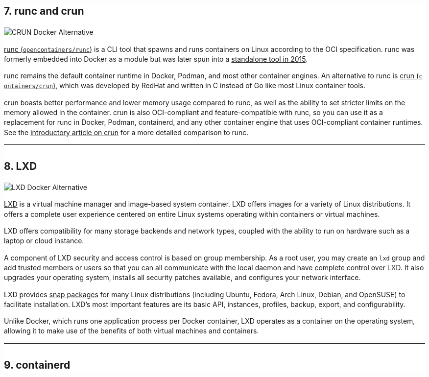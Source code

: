 
## 7. runc and crun

![CRUN Docker Alternative](/assets/image/blog.logrocket.com/docker-desktop-alternatives/crun-docker-alternative.jpeg)

[runc (<FontIcon icon="iconfont icon-github"/>`opencontainers/runc`)](https://github.com/opencontainers/runc) is a CLI tool that spawns and runs containers on Linux according to the OCI specification. runc was formerly embedded into Docker as a module but was later spun into a [<FontIcon icon="fa-brands fa-docker"/>standalone tool in 2015](https://docker.com/blog/runc/).

runc remains the default container runtime in Docker, Podman, and most other container engines. An alternative to runc is [crun (<FontIcon icon="iconfont icon-github"/>`containers/crun`)](https://github.com/containers/crun), which was developed by RedHat and written in C instead of Go like most Linux container tools.

crun boasts better performance and lower memory usage compared to runc, as well as the ability to set stricter limits on the memory allowed in the container. crun is also OCI-compliant and feature-compatible with runc, so you can use it as a replacement for runc in Docker, Podman, containerd, and any other container engine that uses OCI-compliant container runtimes. See the [<FontIcon icon="fa-brands fa-redhat"/>introductory article on crun](https://redhat.com/sysadmin/introduction-crun) for a more detailed comparison to runc.

---

## 8. LXD

![LXD Docker Alternative](/assets/image/blog.logrocket.com/docker-desktop-alternatives/lxd-docker-alternative.jpeg)

[<FontIcon icon="fas fa-globe"/>LXD](https://linuxcontainers.org/) is a virtual machine manager and image-based system container. LXD offers images for a variety of Linux distributions. It offers a complete user experience centered on entire Linux systems operating within containers or virtual machines.

LXD offers compatibility for many storage backends and network types, coupled with the ability to run on hardware such as a laptop or cloud instance.

A component of LXD security and access control is based on group membership. As a root user, you may create an `lxd` group and add trusted members or users so that you can all communicate with the local daemon and have complete control over LXD. It also upgrades your operating system, installs all security patches available, and configures your network interface.

LXD provides [<FontIcon icon="fas fa-globe"/>snap packages](https://linuxcontainers.org/lxd/getting-started-cli/#snap-package) for many Linux distributions (including Ubuntu, Fedora, Arch Linux, Debian, and OpenSUSE) to facilitate installation. LXD’s most important features are its basic API, instances, profiles, backup, export, and configurability.

Unlike Docker, which runs one application process per Docker container, LXD operates as a container on the operating system, allowing it to make use of the benefits of both virtual machines and containers.

---

## 9. containerd
